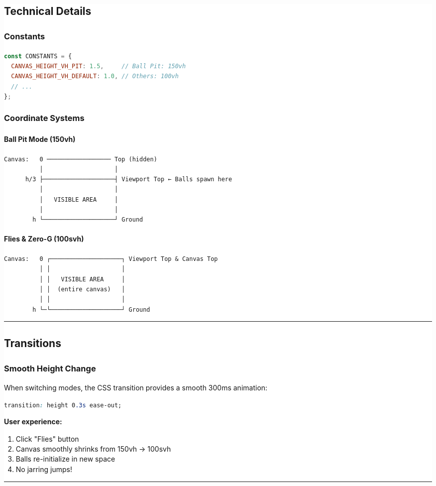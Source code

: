 
## Technical Details

### Constants
```javascript
const CONSTANTS = {
  CANVAS_HEIGHT_VH_PIT: 1.5,     // Ball Pit: 150vh
  CANVAS_HEIGHT_VH_DEFAULT: 1.0, // Others: 100vh
  // ...
};
```

### Coordinate Systems

#### Ball Pit Mode (150vh)
```
Canvas:   0 ────────────────── Top (hidden)
          │                    │
      h/3 ├────────────────────┤ Viewport Top ← Balls spawn here
          │                    │
          │   VISIBLE AREA     │
          │                    │
        h └────────────────────┘ Ground
```

#### Flies & Zero-G (100svh)
```
Canvas:   0 ┌────────────────────┐ Viewport Top & Canvas Top
          │ │                    │
          │ │   VISIBLE AREA     │
          │ │  (entire canvas)   │
          │ │                    │
        h └─└────────────────────┘ Ground
```

---

## Transitions

### Smooth Height Change
When switching modes, the CSS transition provides a smooth 300ms animation:
```css
transition: height 0.3s ease-out;
```

**User experience:**
1. Click "Flies" button
2. Canvas smoothly shrinks from 150vh → 100svh
3. Balls re-initialize in new space
4. No jarring jumps!

---
